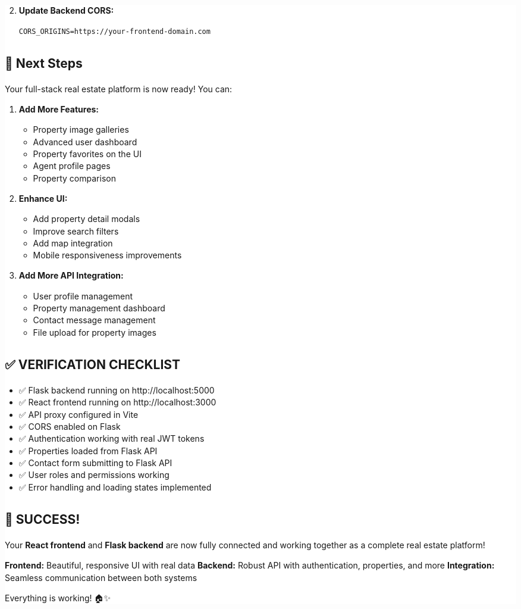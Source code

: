 2. **Update Backend CORS:**
   ```env
   CORS_ORIGINS=https://your-frontend-domain.com
   ```

## 🎯 **Next Steps**

Your full-stack real estate platform is now ready! You can:

1. **Add More Features:**
   - Property image galleries
   - Advanced user dashboard
   - Property favorites on the UI
   - Agent profile pages
   - Property comparison

2. **Enhance UI:**
   - Add property detail modals
   - Improve search filters
   - Add map integration
   - Mobile responsiveness improvements

3. **Add More API Integration:**
   - User profile management
   - Property management dashboard
   - Contact message management
   - File upload for property images

## ✅ **VERIFICATION CHECKLIST**

- ✅ Flask backend running on http://localhost:5000
- ✅ React frontend running on http://localhost:3000
- ✅ API proxy configured in Vite
- ✅ CORS enabled on Flask
- ✅ Authentication working with real JWT tokens
- ✅ Properties loaded from Flask API
- ✅ Contact form submitting to Flask API
- ✅ User roles and permissions working
- ✅ Error handling and loading states implemented

## 🎉 **SUCCESS!**

Your **React frontend** and **Flask backend** are now fully connected and working together as a complete real estate platform!

**Frontend:** Beautiful, responsive UI with real data
**Backend:** Robust API with authentication, properties, and more
**Integration:** Seamless communication between both systems

Everything is working! 🏠✨